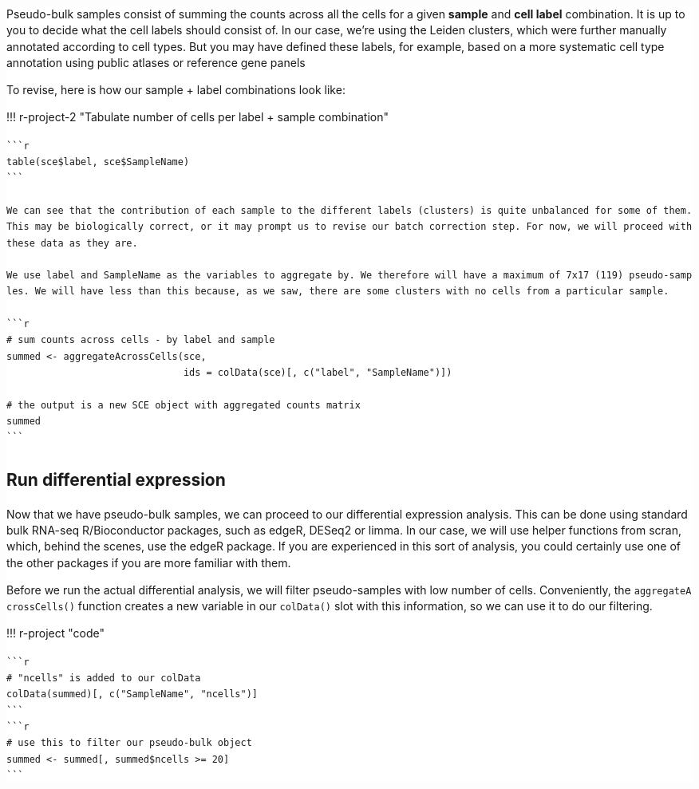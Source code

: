 Pseudo-bulk samples consist of summing the counts across all the cells for a given **sample** and **cell label** combination. It is up to you to decide what the cell labels should consist of. In our case, we’re using the Leiden clusters, which were further manually annotated according to cell types. But you may have defined these labels, for example, based on a more systematic cell type annotation using public atlases or reference gene panels

To revise, here is how our sample + label combinations look like:

!!! r-project-2 "Tabulate number of cells per label + sample combination"

    ```r
    table(sce$label, sce$SampleName)
    ```

    We can see that the contribution of each sample to the different labels (clusters) is quite unbalanced for some of them. This may be biologically correct, or it may prompt us to revise our batch correction step. For now, we will proceed with these data as they are.

    We use label and SampleName as the variables to aggregate by. We therefore will have a maximum of 7x17 (119) pseudo-samples. We will have less than this because, as we saw, there are some clusters with no cells from a particular sample.

    ```r
    # sum counts across cells - by label and sample
    summed <- aggregateAcrossCells(sce, 
                                   ids = colData(sce)[, c("label", "SampleName")])

    # the output is a new SCE object with aggregated counts matrix
    summed
    ```

## Run differential expression

Now that we have pseudo-bulk samples, we can proceed to our differential expression analysis. This can be done using standard bulk RNA-seq R/Bioconductor packages, such as edgeR, DESeq2 or limma. In our case, we will use helper functions from scran, which, behind the scenes, use the edgeR package. If you are experienced in this sort of analysis, you could certainly use one of the other packages if you are more familiar with them.

Before we run the actual differential analysis, we will filter pseudo-samples with low number of cells. Conveniently, the `aggregateAcrossCells()` function creates a new variable in our `colData()` slot with this information, so we can use it to do our filtering.

!!! r-project "code"

    ```r
    # "ncells" is added to our colData
    colData(summed)[, c("SampleName", "ncells")]
    ```
    ```r
    # use this to filter our pseudo-bulk object
    summed <- summed[, summed$ncells >= 20]
    ```
